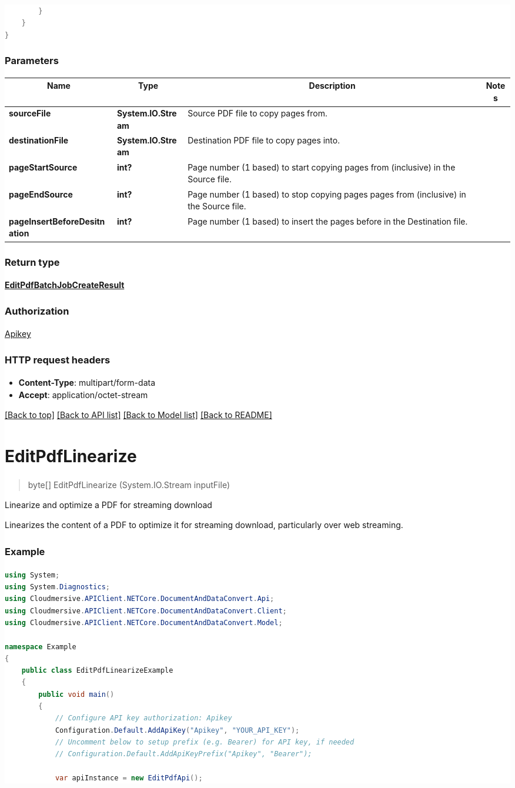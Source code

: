 ```csharp
        }
    }
}
```

### Parameters

Name | Type | Description  | Notes
------------- | ------------- | ------------- | -------------
 **sourceFile** | **System.IO.Stream**| Source PDF file to copy pages from. | 
 **destinationFile** | **System.IO.Stream**| Destination PDF file to copy pages into. | 
 **pageStartSource** | **int?**| Page number (1 based) to start copying pages from (inclusive) in the Source file. | 
 **pageEndSource** | **int?**| Page number (1 based) to stop copying pages pages from (inclusive) in the Source file. | 
 **pageInsertBeforeDesitnation** | **int?**| Page number (1 based) to insert the pages before in the Destination file. | 

### Return type

[**EditPdfBatchJobCreateResult**](EditPdfBatchJobCreateResult.md)

### Authorization

[Apikey](../README.md#Apikey)

### HTTP request headers

 - **Content-Type**: multipart/form-data
 - **Accept**: application/octet-stream

[[Back to top]](#) [[Back to API list]](../README.md#documentation-for-api-endpoints) [[Back to Model list]](../README.md#documentation-for-models) [[Back to README]](../README.md)

<a name="editpdflinearize"></a>
# **EditPdfLinearize**
> byte[] EditPdfLinearize (System.IO.Stream inputFile)

Linearize and optimize a PDF for streaming download

Linearizes the content of a PDF to optimize it for streaming download, particularly over web streaming.

### Example
```csharp
using System;
using System.Diagnostics;
using Cloudmersive.APIClient.NETCore.DocumentAndDataConvert.Api;
using Cloudmersive.APIClient.NETCore.DocumentAndDataConvert.Client;
using Cloudmersive.APIClient.NETCore.DocumentAndDataConvert.Model;

namespace Example
{
    public class EditPdfLinearizeExample
    {
        public void main()
        {
            // Configure API key authorization: Apikey
            Configuration.Default.AddApiKey("Apikey", "YOUR_API_KEY");
            // Uncomment below to setup prefix (e.g. Bearer) for API key, if needed
            // Configuration.Default.AddApiKeyPrefix("Apikey", "Bearer");

            var apiInstance = new EditPdfApi();
```